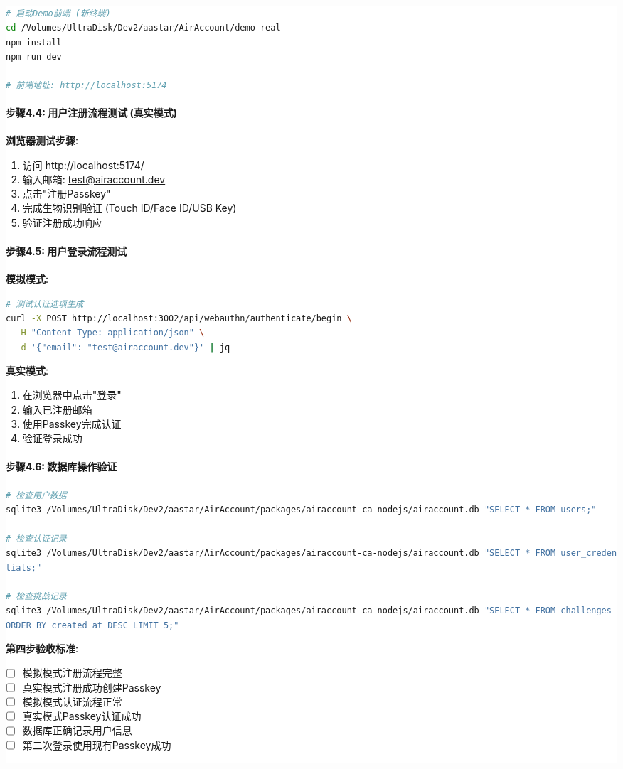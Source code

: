 ```bash
# 启动Demo前端 (新终端)
cd /Volumes/UltraDisk/Dev2/aastar/AirAccount/demo-real
npm install
npm run dev

# 前端地址: http://localhost:5174
```

#### 步骤4.4: 用户注册流程测试 (真实模式)

**浏览器测试步骤**:
1. 访问 http://localhost:5174/
2. 输入邮箱: test@airaccount.dev
3. 点击"注册Passkey"
4. 完成生物识别验证 (Touch ID/Face ID/USB Key)
5. 验证注册成功响应

#### 步骤4.5: 用户登录流程测试

**模拟模式**:
```bash
# 测试认证选项生成
curl -X POST http://localhost:3002/api/webauthn/authenticate/begin \
  -H "Content-Type: application/json" \
  -d '{"email": "test@airaccount.dev"}' | jq
```

**真实模式**:
1. 在浏览器中点击"登录"
2. 输入已注册邮箱
3. 使用Passkey完成认证
4. 验证登录成功

#### 步骤4.6: 数据库操作验证

```bash
# 检查用户数据
sqlite3 /Volumes/UltraDisk/Dev2/aastar/AirAccount/packages/airaccount-ca-nodejs/airaccount.db "SELECT * FROM users;"

# 检查认证记录
sqlite3 /Volumes/UltraDisk/Dev2/aastar/AirAccount/packages/airaccount-ca-nodejs/airaccount.db "SELECT * FROM user_credentials;"

# 检查挑战记录
sqlite3 /Volumes/UltraDisk/Dev2/aastar/AirAccount/packages/airaccount-ca-nodejs/airaccount.db "SELECT * FROM challenges ORDER BY created_at DESC LIMIT 5;"
```

**第四步验收标准**:
- [ ] 模拟模式注册流程完整
- [ ] 真实模式注册成功创建Passkey
- [ ] 模拟模式认证流程正常
- [ ] 真实模式Passkey认证成功
- [ ] 数据库正确记录用户信息
- [ ] 第二次登录使用现有Passkey成功

---